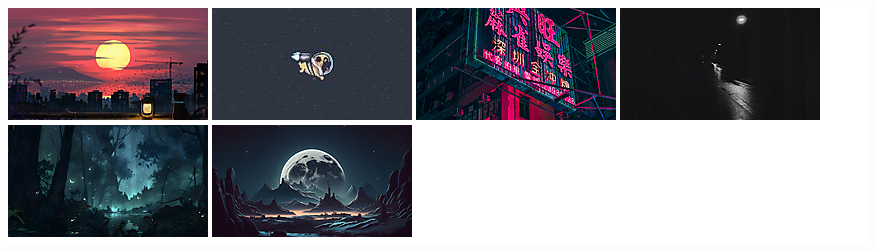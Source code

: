 [![99cd26679d09c176_wallhaven-zyxvqy.jpg](/.internals/thumbnails/desktop/misc/99cd26679d09c176_wallhaven-zyxvqy.jpg "99cd26679d09c176_wallhaven-zyxvqy.jpg")](https://raw.githubusercontent.com/buckmanc/Wallpapers/main/desktop/misc/99cd26679d09c176_wallhaven-zyxvqy.jpg)
[![99ce663199ce6631_puppy.jpg](/.internals/thumbnails/desktop/misc/99ce663199ce6631_puppy.jpg "99ce663199ce6631_puppy.jpg")](https://raw.githubusercontent.com/buckmanc/Wallpapers/main/desktop/misc/99ce663199ce6631_puppy.jpg)
[![9aca6d11cde43b29_chineseneonsign.jpg](/.internals/thumbnails/desktop/misc/9aca6d11cde43b29_chineseneonsign.jpg "9aca6d11cde43b29_chineseneonsign.jpg")](https://raw.githubusercontent.com/buckmanc/Wallpapers/main/desktop/misc/9aca6d11cde43b29_chineseneonsign.jpg)
[![9b6493996473d964_4PVMHG9.jpg](/.internals/thumbnails/desktop/misc/9b6493996473d964_4PVMHG9.jpg "9b6493996473d964_4PVMHG9.jpg")](https://raw.githubusercontent.com/buckmanc/Wallpapers/main/desktop/misc/9b6493996473d964_4PVMHG9.jpg)
[![9b806d99a63a7c71_RDT_20240928_0555372340694925986166724.jpg](/.internals/thumbnails/desktop/misc/9b806d99a63a7c71_RDT_20240928_0555372340694925986166724.jpg "9b806d99a63a7c71_RDT_20240928_0555372340694925986166724.jpg")](https://raw.githubusercontent.com/buckmanc/Wallpapers/main/desktop/misc/9b806d99a63a7c71_RDT_20240928_0555372340694925986166724.jpg)
[![9c6d31b267c6cc19_moon-sky-night-background-asset-game-2d-futuristic-generative-ai.jpg](/.internals/thumbnails/desktop/misc/9c6d31b267c6cc19_moon-sky-night-background-asset-game-2d-futuristic-generative-ai.jpg "9c6d31b267c6cc19_moon-sky-night-background-asset-game-2d-futuristic-generative-ai.jpg")](https://raw.githubusercontent.com/buckmanc/Wallpapers/main/desktop/misc/9c6d31b267c6cc19_moon-sky-night-background-asset-game-2d-futuristic-generative-ai.jpg)
